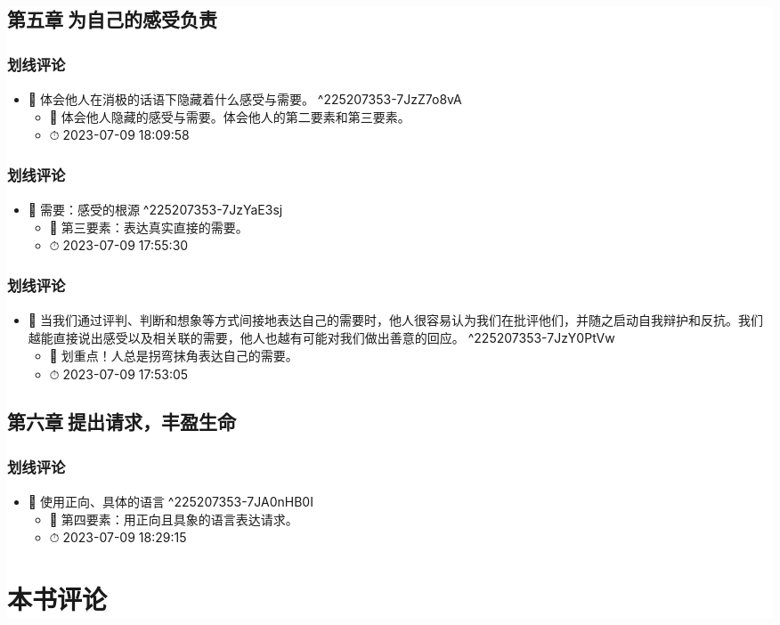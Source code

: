 ## 第五章 为自己的感受负责

### 划线评论
- 📌 体会他人在消极的话语下隐藏着什么感受与需要。  ^225207353-7JzZ7o8vA
    - 💭 体会他人隐藏的感受与需要。体会他人的第二要素和第三要素。
    - ⏱ 2023-07-09 18:09:58

### 划线评论
- 📌 需要：感受的根源  ^225207353-7JzYaE3sj
    - 💭 第三要素：表达真实直接的需要。
    - ⏱ 2023-07-09 17:55:30

### 划线评论
- 📌 当我们通过评判、判断和想象等方式间接地表达自己的需要时，他人很容易认为我们在批评他们，并随之启动自我辩护和反抗。我们越能直接说出感受以及相关联的需要，他人也越有可能对我们做出善意的回应。  ^225207353-7JzY0PtVw
    - 💭 划重点！人总是拐弯抹角表达自己的需要。
    - ⏱ 2023-07-09 17:53:05
   
## 第六章 提出请求，丰盈生命

### 划线评论
- 📌 使用正向、具体的语言  ^225207353-7JA0nHB0I
    - 💭 第四要素：用正向且具象的语言表达请求。
    - ⏱ 2023-07-09 18:29:15
   

# 本书评论
